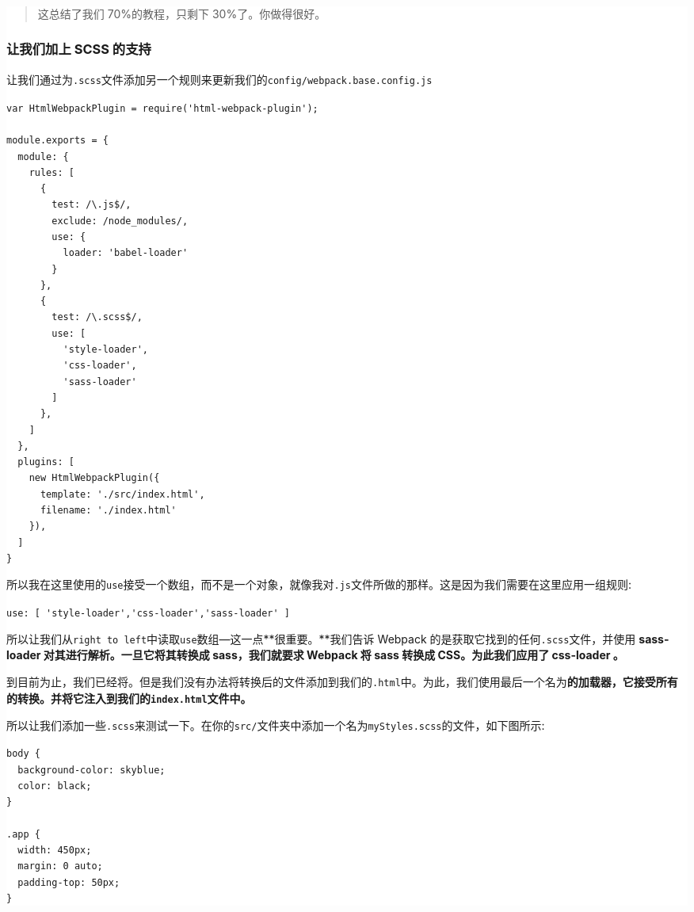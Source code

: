 > 这总结了我们 70%的教程，只剩下 30%了。你做得很好。

### **让我们加上 SCSS 的支持**

让我们通过为`.scss`文件添加另一个规则来更新我们的`config/webpack.base.config.js`

```
var HtmlWebpackPlugin = require('html-webpack-plugin');

module.exports = {
  module: {
    rules: [
      {
        test: /\.js$/,
        exclude: /node_modules/,
        use: {
          loader: 'babel-loader'
        }
      },
      {
        test: /\.scss$/,
        use: [
          'style-loader',
          'css-loader',
          'sass-loader'
        ]
      },
    ]
  },
  plugins: [
    new HtmlWebpackPlugin({
      template: './src/index.html',
      filename: './index.html'
    }),
  ]
} 
```

所以我在这里使用的`use`接受一个数组，而不是一个对象，就像我对`.js`文件所做的那样。这是因为我们需要在这里应用一组规则:

```
use: [ 'style-loader','css-loader','sass-loader' ]
```

所以让我们从`right to left`中读取`use`数组—这一点**很重要。**我们告诉 Webpack 的是获取它找到的任何`.scss`文件，并使用 **sass-loader 对其进行解析。一旦它将其转换成 sass，我们就要求 Webpack 将 sass 转换成 CSS。为此我们应用了 **css-loader** 。**

到目前为止，我们已经将。但是我们没有办法将转换后的文件添加到我们的`.html`中。为此，我们使用最后一个名为**的加载器，它接受所有的转换。并将它注入到我们的`index.html`文件中。**

所以让我们添加一些`.scss`来测试一下。在你的`src/`文件夹中添加一个名为`myStyles.scss`的文件，如下图所示:

```
body {
  background-color: skyblue;
  color: black;
}

.app {
  width: 450px;
  margin: 0 auto;
  padding-top: 50px;
} 
```
